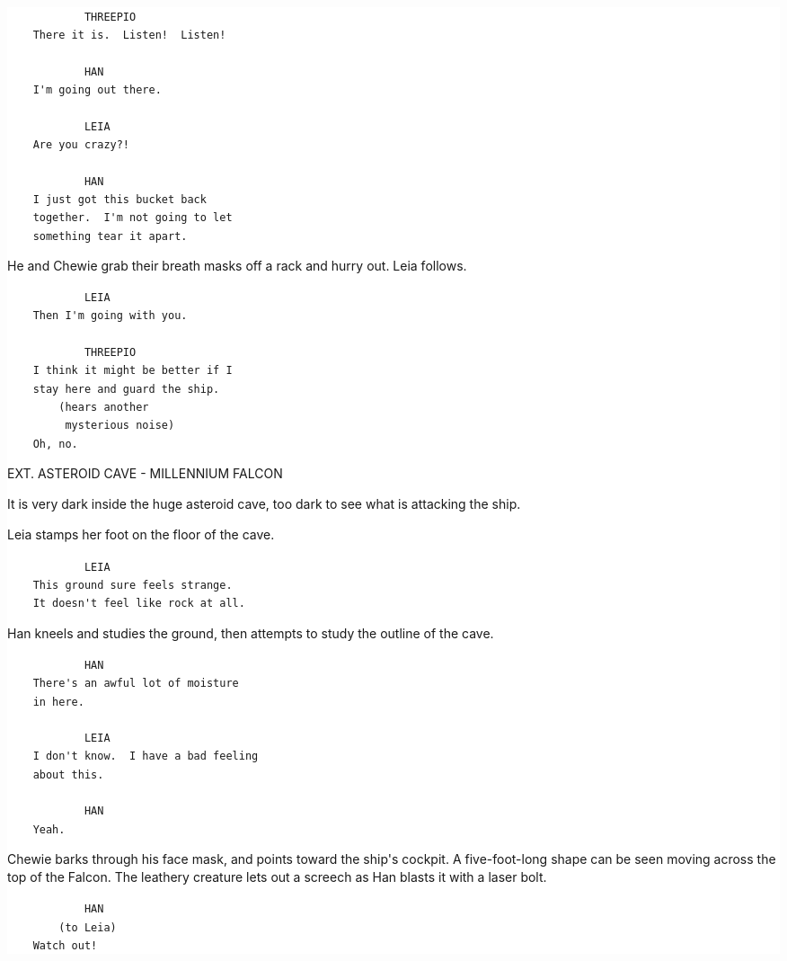 				THREEPIO
		There it is.  Listen!  Listen!

				HAN
		I'm going out there.

				LEIA
		Are you crazy?!

				HAN
		I just got this bucket back 
		together.  I'm not going to let 
		something tear it apart.

He and Chewie grab their breath masks off a rack and hurry out.  Leia 
follows.

				LEIA
		Then I'm going with you.

				THREEPIO
		I think it might be better if I 
		stay here and guard the ship.
			(hears another 
			 mysterious noise)
		Oh, no.

EXT. ASTEROID CAVE - MILLENNIUM FALCON

It is very dark inside the huge asteroid cave, too dark to see what is 
attacking the ship.

Leia stamps her foot on the floor of the cave.

				LEIA
		This ground sure feels strange.
		It doesn't feel like rock at all.

Han kneels and studies the ground, then attempts to study the outline 
of the cave.

				HAN
		There's an awful lot of moisture 
		in here.

				LEIA
		I don't know.  I have a bad feeling 
		about this.

				HAN
		Yeah.

Chewie barks through his face mask, and points toward the ship's 
cockpit.  A five-foot-long shape can be seen moving across the top of 
the Falcon.  The leathery creature lets out a screech as Han blasts it 
with a laser bolt.

				HAN
			(to Leia)
		Watch out!
